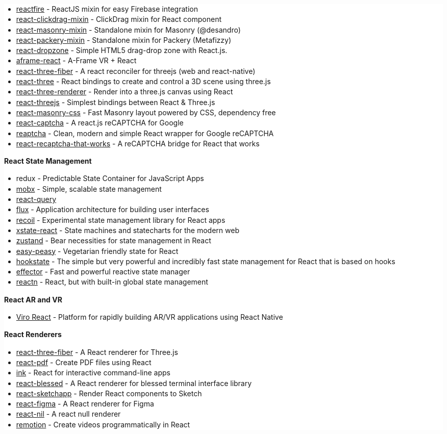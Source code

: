 -   [reactfire](https://github.com/firebase/reactfire) - ReactJS mixin for easy Firebase integration
-   [react-clickdrag-mixin](https://github.com/tleunen/react-clickdrag-mixin) - ClickDrag mixin for React component
-   [react-masonry-mixin](https://github.com/eiriklv/react-masonry-mixin) - Standalone mixin for Masonry \(@desandro\)
-   [react-packery-mixin](https://github.com/eiriklv/react-packery-mixin) - Standalone mixin for Packery \(Metafizzy\)
-   [react-dropzone](https://github.com/paramaggarwal/react-dropzone) - Simple HTML5 drag-drop zone with React.js.
-   [aframe-react](https://github.com/ngokevin/aframe) - A-Frame VR + React
-   [react-three-fiber](https://github.com/react-spring/react-three-fiber) - A react reconciler for threejs \(web and react-native\)
-   [react-three](https://github.com/Izzimach/react-three) - React bindings to create and control a 3D scene using three.js
-   [react-three-renderer](https://github.com/toxicFork/react-three-renderer) - Render into a three.js canvas using React
-   [react-threejs](https://github.com/fritx/react-threejs) - Simplest bindings between React & Three.js
-   [react-masonry-css](https://github.com/paulcollett/react-masonry-css) - Fast Masonry layout powered by CSS, dependency free
-   [react-captcha](https://github.com/appleboy/react-recaptcha) - A react.js reCAPTCHA for Google
-   [reaptcha](https://github.com/sarneeh/reaptcha) - Clean, modern and simple React wrapper for Google reCAPTCHA
-   [react-recaptcha-that-works](https://github.com/douglasjunior/react-recaptcha-that-works) - A reCAPTCHA bridge for React that works

**React State Management**

-   redux - Predictable State Container for JavaScript Apps
-   [mobx](https://github.com/mobxjs/mobx) - Simple, scalable state management
-   [react-query](https://github.com/tannerlinsley/react-query)
-   [flux](http://facebook.github.io/flux/) - Application architecture for building user interfaces
-   [recoil](https://github.com/facebookexperimental/Recoil) - Experimental state management library for React apps
-   [xstate-react](https://github.com/davidkpiano/xstate/tree/master/packages/xstate-react) - State machines and statecharts for the modern web
-   [zustand](https://github.com/pmndrs/zustand) - Bear necessities for state management in React
-   [easy-peasy](https://github.com/ctrlplusb/easy-peasy) - Vegetarian friendly state for React
-   [hookstate](https://github.com/avkonst/hookstate) - The simple but very powerful and incredibly fast state management for React that is based on hooks
-   [effector](https://github.com/zerobias/effector) - Fast and powerful reactive state manager
-   [reactn](https://github.com/CharlesStover/reactn) - React, but with built-in global state management

**React AR and VR**

-   [Viro React](https://viromedia.com/viroreact/) - Platform for rapidly building AR/VR applications using React Native

**React Renderers**

-   [react-three-fiber](https://github.com/pmndrs/react-three-fiber) - A React renderer for Three.js
-   [react-pdf](https://github.com/diegomura/react-pdf) - Create PDF files using React
-   [ink](https://github.com/vadimdemedes/ink) - React for interactive command-line apps
-   [react-blessed](https://github.com/Yomguithereal/react-blessed) - A React renderer for blessed terminal interface library
-   [react-sketchapp](https://github.com/airbnb/react-sketchapp) - Render React components to Sketch
-   [react-figma](https://github.com/react-figma/react-figma) - A React renderer for Figma
-   [react-nil](https://github.com/pmndrs/react-nil) - A react null renderer
-   [remotion](https://github.com/JonnyBurger/remotion) - Create videos programmatically in React
